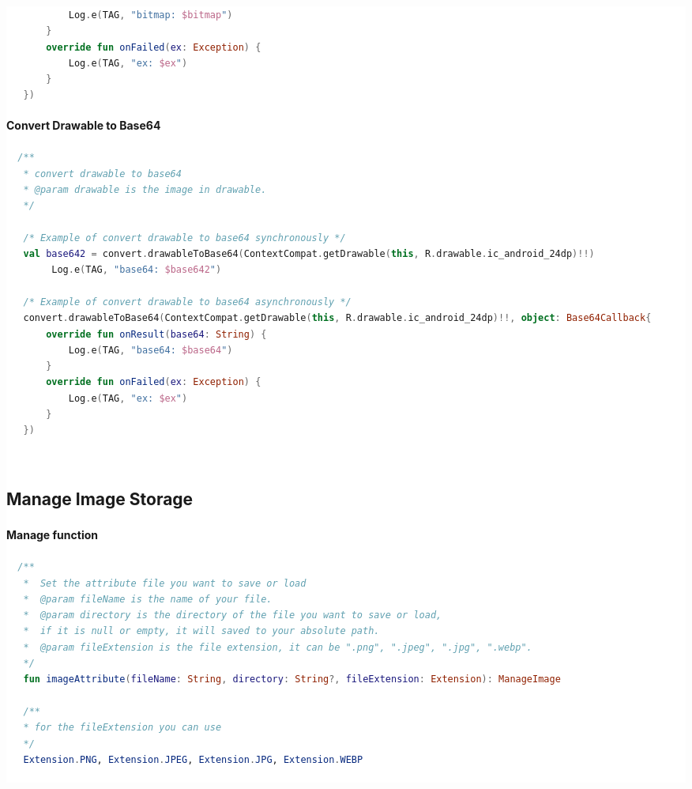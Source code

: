 ```kotlin
           Log.e(TAG, "bitmap: $bitmap")
       }
       override fun onFailed(ex: Exception) {
           Log.e(TAG, "ex: $ex")
       }
   })
```

#### Convert Drawable to Base64 <a name="convert_drawable_to_base64"></a>
```kotlin
  /**
   * convert drawable to base64
   * @param drawable is the image in drawable.
   */
   
   /* Example of convert drawable to base64 synchronously */
   val base642 = convert.drawableToBase64(ContextCompat.getDrawable(this, R.drawable.ic_android_24dp)!!)
        Log.e(TAG, "base64: $base642")

   /* Example of convert drawable to base64 asynchronously */
   convert.drawableToBase64(ContextCompat.getDrawable(this, R.drawable.ic_android_24dp)!!, object: Base64Callback{
       override fun onResult(base64: String) {
           Log.e(TAG, "base64: $base64")
       }
       override fun onFailed(ex: Exception) {
           Log.e(TAG, "ex: $ex")
       }
   })
```
<br>

## Manage Image Storage <a name="manage"></a>
#### Manage function
```kotlin
  /**
   *  Set the attribute file you want to save or load
   *  @param fileName is the name of your file.
   *  @param directory is the directory of the file you want to save or load,
   *  if it is null or empty, it will saved to your absolute path.
   *  @param fileExtension is the file extension, it can be ".png", ".jpeg", ".jpg", ".webp".
   */
   fun imageAttribute(fileName: String, directory: String?, fileExtension: Extension): ManageImage
   
   /**
   * for the fileExtension you can use
   */
   Extension.PNG, Extension.JPEG, Extension.JPG, Extension.WEBP
   
```

